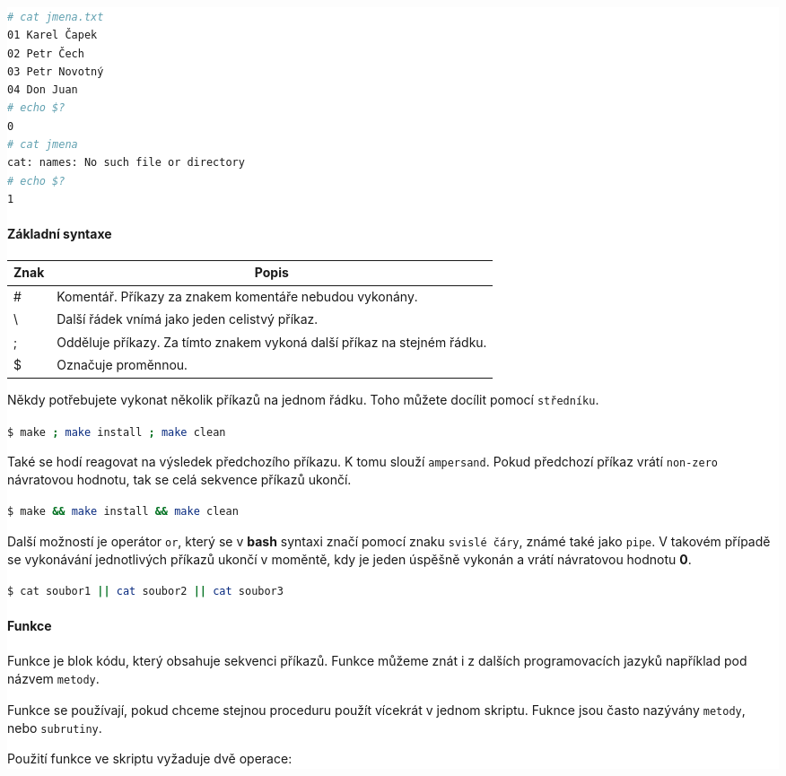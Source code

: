 ```bash
# cat jmena.txt
01 Karel Čapek
02 Petr Čech
03 Petr Novotný
04 Don Juan
# echo $?
0
# cat jmena
cat: names: No such file or directory
# echo $?
1
```

#### Základní syntaxe

| Znak | Popis                                                        |
| ---- | ------------------------------------------------------------ |
| #    | Komentář. Příkazy za znakem komentáře nebudou vykonány.      |
| \    | Další řádek vnímá jako jeden celistvý příkaz.                |
| ;    | Odděluje příkazy. Za tímto znakem vykoná další příkaz na stejném řádku. |
| $    | Označuje proměnnou.                                          |

Někdy potřebujete vykonat několik příkazů na jednom řádku. Toho můžete docílit pomocí ``středníku``.

```bash
$ make ; make install ; make clean
```

Také se hodí reagovat na výsledek předchozího příkazu. K tomu slouží ``ampersand``. Pokud předchozí příkaz vrátí ``non-zero``návratovou hodnotu, tak se celá sekvence příkazů ukončí.

```bash
$ make && make install && make clean
```

Další možností je operátor ``or``, který se v **bash** syntaxi značí pomocí znaku ``svislé čáry``, známé také jako ``pipe``. V takovém případě se vykonávání jednotlivých příkazů ukončí v moměntě, kdy je jeden úspěšně vykonán a vrátí návratovou hodnotu **0**.

```bash
$ cat soubor1 || cat soubor2 || cat soubor3
```

#### Funkce

Funkce je blok kódu, který obsahuje sekvenci příkazů. Funkce můžeme znát i z dalších programovacích jazyků například pod názvem ``metody``.

Funkce se používají, pokud chceme stejnou proceduru použít vícekrát v jednom skriptu. Fuknce jsou často nazývány ``metody``, nebo ``subrutiny``.

Použití funkce ve skriptu vyžaduje dvě operace:
